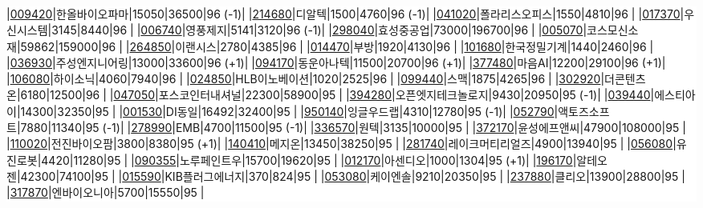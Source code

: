 |[009420](https://finance.daum.net/quotes/A009420)|한올바이오파마|15050|36500|96 (-1)|
|[214680](https://finance.daum.net/quotes/A214680)|디알텍|1500|4760|96 (-1)|
|[041020](https://finance.daum.net/quotes/A041020)|폴라리스오피스|1550|4810|96 |
|[017370](https://finance.daum.net/quotes/A017370)|우신시스템|3145|8440|96 |
|[006740](https://finance.daum.net/quotes/A006740)|영풍제지|5141|3120|96 (-1)|
|[298040](https://finance.daum.net/quotes/A298040)|효성중공업|73000|196700|96 |
|[005070](https://finance.daum.net/quotes/A005070)|코스모신소재|59862|159000|96 |
|[264850](https://finance.daum.net/quotes/A264850)|이랜시스|2780|4385|96 |
|[014470](https://finance.daum.net/quotes/A014470)|부방|1920|4130|96 |
|[101680](https://finance.daum.net/quotes/A101680)|한국정밀기계|1440|2460|96 |
|[036930](https://finance.daum.net/quotes/A036930)|주성엔지니어링|13000|33600|96 (+1)|
|[094170](https://finance.daum.net/quotes/A094170)|동운아나텍|11500|20700|96 (+1)|
|[377480](https://finance.daum.net/quotes/A377480)|마음AI|12200|29100|96 (+1)|
|[106080](https://finance.daum.net/quotes/A106080)|하이소닉|4060|7940|96 |
|[024850](https://finance.daum.net/quotes/A024850)|HLB이노베이션|1020|2525|96 |
|[099440](https://finance.daum.net/quotes/A099440)|스맥|1875|4265|96 |
|[302920](https://finance.daum.net/quotes/A302920)|더콘텐츠온|6180|12500|96 |
|[047050](https://finance.daum.net/quotes/A047050)|포스코인터내셔널|22300|58900|95 |
|[394280](https://finance.daum.net/quotes/A394280)|오픈엣지테크놀로지|9430|20950|95 (-1)|
|[039440](https://finance.daum.net/quotes/A039440)|에스티아이|14300|32350|95 |
|[001530](https://finance.daum.net/quotes/A001530)|DI동일|16492|32400|95 |
|[950140](https://finance.daum.net/quotes/A950140)|잉글우드랩|4310|12780|95 (-1)|
|[052790](https://finance.daum.net/quotes/A052790)|액토즈소프트|7880|11340|95 (-1)|
|[278990](https://finance.daum.net/quotes/A278990)|EMB|4700|11500|95 (-1)|
|[336570](https://finance.daum.net/quotes/A336570)|원텍|3135|10000|95 |
|[372170](https://finance.daum.net/quotes/A372170)|윤성에프앤씨|47900|108000|95 |
|[110020](https://finance.daum.net/quotes/A110020)|전진바이오팜|3800|8380|95 (+1)|
|[140410](https://finance.daum.net/quotes/A140410)|메지온|13450|38250|95 |
|[281740](https://finance.daum.net/quotes/A281740)|레이크머티리얼즈|4900|13940|95 |
|[056080](https://finance.daum.net/quotes/A056080)|유진로봇|4420|11280|95 |
|[090355](https://finance.daum.net/quotes/A090355)|노루페인트우|15700|19620|95 |
|[012170](https://finance.daum.net/quotes/A012170)|아센디오|1000|1304|95 (+1)|
|[196170](https://finance.daum.net/quotes/A196170)|알테오젠|42300|74100|95 |
|[015590](https://finance.daum.net/quotes/A015590)|KIB플러그에너지|370|824|95 |
|[053080](https://finance.daum.net/quotes/A053080)|케이엔솔|9210|20350|95 |
|[237880](https://finance.daum.net/quotes/A237880)|클리오|13900|28800|95 |
|[317870](https://finance.daum.net/quotes/A317870)|엔바이오니아|5700|15550|95 |